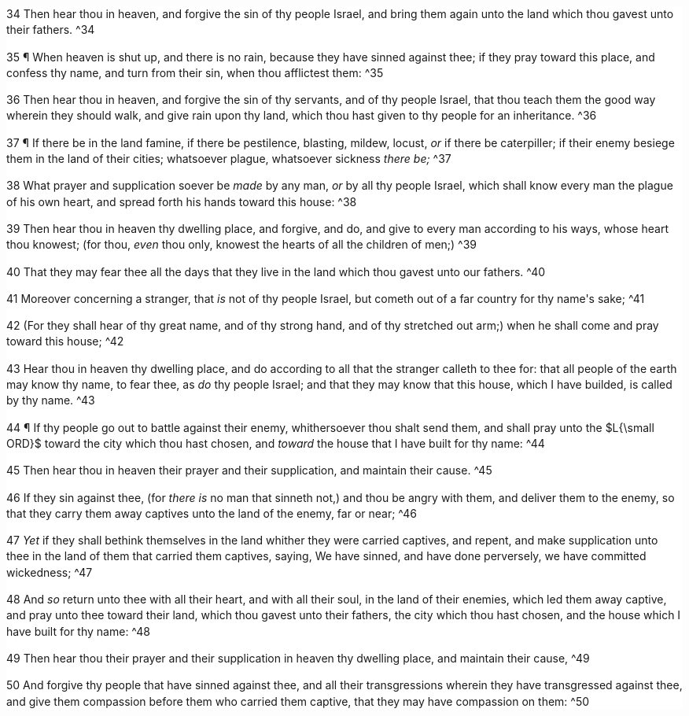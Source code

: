34 Then hear thou in heaven, and forgive the sin of thy people Israel, and bring them again unto the land which thou gavest unto their fathers. ^34

35 ¶ When heaven is shut up, and there is no rain, because they have sinned against thee; if they pray toward this place, and confess thy name, and turn from their sin, when thou afflictest them: ^35

36 Then hear thou in heaven, and forgive the sin of thy servants, and of thy people Israel, that thou teach them the good way wherein they should walk, and give rain upon thy land, which thou hast given to thy people for an inheritance. ^36

37 ¶ If there be in the land famine, if there be pestilence, blasting, mildew, locust, _or_ if there be caterpiller; if their enemy besiege them in the land of their cities; whatsoever plague, whatsoever sickness _there_ _be;_ ^37

38 What prayer and supplication soever be _made_ by any man, _or_ by all thy people Israel, which shall know every man the plague of his own heart, and spread forth his hands toward this house: ^38

39 Then hear thou in heaven thy dwelling place, and forgive, and do, and give to every man according to his ways, whose heart thou knowest; (for thou, _even_ thou only, knowest the hearts of all the children of men;) ^39

40 That they may fear thee all the days that they live in the land which thou gavest unto our fathers. ^40

41 Moreover concerning a stranger, that _is_ not of thy people Israel, but cometh out of a far country for thy name's sake; ^41

42 (For they shall hear of thy great name, and of thy strong hand, and of thy stretched out arm;) when he shall come and pray toward this house; ^42

43 Hear thou in heaven thy dwelling place, and do according to all that the stranger calleth to thee for: that all people of the earth may know thy name, to fear thee, as _do_ thy people Israel; and that they may know that this house, which I have builded, is called by thy name. ^43

44 ¶ If thy people go out to battle against their enemy, whithersoever thou shalt send them, and shall pray unto the $L{\small ORD}$ toward the city which thou hast chosen, and _toward_ the house that I have built for thy name: ^44

45 Then hear thou in heaven their prayer and their supplication, and maintain their cause. ^45

46 If they sin against thee, (for _there_ _is_ no man that sinneth not,) and thou be angry with them, and deliver them to the enemy, so that they carry them away captives unto the land of the enemy, far or near; ^46

47 _Yet_ if they shall bethink themselves in the land whither they were carried captives, and repent, and make supplication unto thee in the land of them that carried them captives, saying, We have sinned, and have done perversely, we have committed wickedness; ^47

48 And _so_ return unto thee with all their heart, and with all their soul, in the land of their enemies, which led them away captive, and pray unto thee toward their land, which thou gavest unto their fathers, the city which thou hast chosen, and the house which I have built for thy name: ^48

49 Then hear thou their prayer and their supplication in heaven thy dwelling place, and maintain their cause, ^49

50 And forgive thy people that have sinned against thee, and all their transgressions wherein they have transgressed against thee, and give them compassion before them who carried them captive, that they may have compassion on them: ^50

